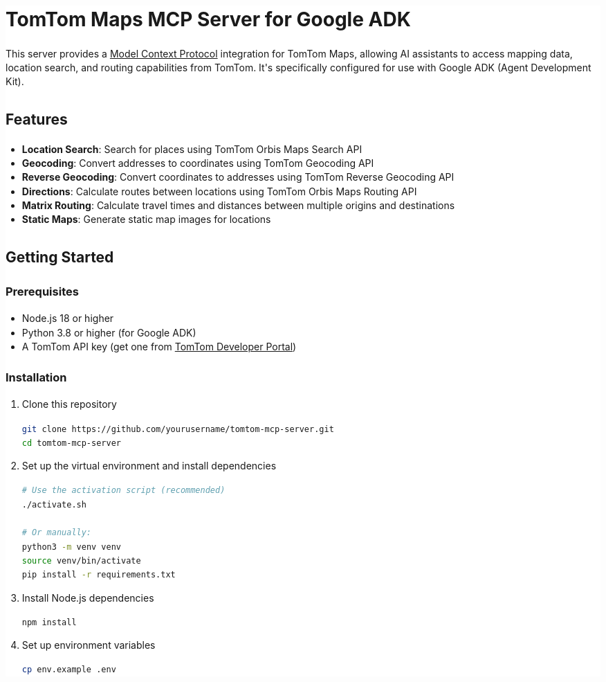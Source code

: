 # TomTom Maps MCP Server for Google ADK

This server provides a [Model Context Protocol](https://github.com/modelcontextprotocol/mcp) integration for TomTom Maps, allowing AI assistants to access mapping data, location search, and routing capabilities from TomTom. It's specifically configured for use with Google ADK (Agent Development Kit).

## Features

- **Location Search**: Search for places using TomTom Orbis Maps Search API
- **Geocoding**: Convert addresses to coordinates using TomTom Geocoding API
- **Reverse Geocoding**: Convert coordinates to addresses using TomTom Reverse Geocoding API
- **Directions**: Calculate routes between locations using TomTom Orbis Maps Routing API
- **Matrix Routing**: Calculate travel times and distances between multiple origins and destinations
- **Static Maps**: Generate static map images for locations

## Getting Started

### Prerequisites

- Node.js 18 or higher
- Python 3.8 or higher (for Google ADK)
- A TomTom API key (get one from [TomTom Developer Portal](https://developer.tomtom.com/))

### Installation

1. Clone this repository
   ```bash
   git clone https://github.com/yourusername/tomtom-mcp-server.git
   cd tomtom-mcp-server
   ```

2. Set up the virtual environment and install dependencies
   ```bash
   # Use the activation script (recommended)
   ./activate.sh
   
   # Or manually:
   python3 -m venv venv
   source venv/bin/activate
   pip install -r requirements.txt
   ```

3. Install Node.js dependencies
   ```bash
   npm install
   ```

4. Set up environment variables
   ```bash
   cp env.example .env
   ```
   